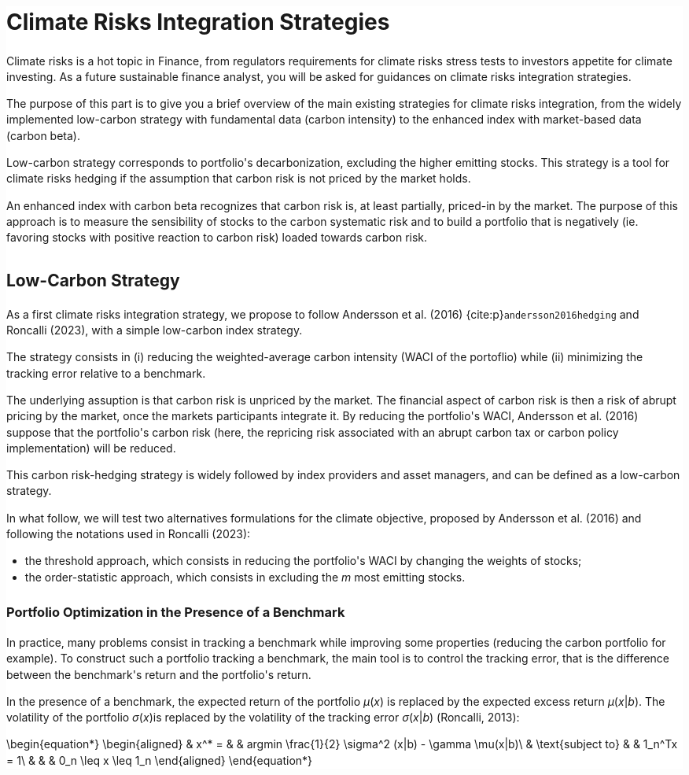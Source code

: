 # Climate Risks Integration Strategies

Climate risks is a hot topic in Finance, from regulators requirements for climate risks stress tests to investors appetite for climate investing. As a future sustainable finance analyst, you will be asked for guidances on climate risks integration strategies. 

The purpose of this part is to give you a brief overview of the main existing strategies for climate risks integration, from the widely implemented low-carbon strategy with fundamental data (carbon intensity) to the enhanced index with market-based data (carbon beta).

Low-carbon strategy corresponds to portfolio's decarbonization, excluding the higher emitting stocks. This strategy is a tool for climate risks hedging if the assumption that carbon risk is not priced by the market holds.

An enhanced index with carbon beta recognizes that carbon risk is, at least partially, priced-in by the market. The purpose of this approach is to measure the sensibility of stocks to the carbon systematic risk and to build a portfolio that is negatively (ie. favoring stocks with positive reaction to carbon risk) loaded towards carbon risk.

## Low-Carbon Strategy

As a first climate risks integration strategy, we propose to follow Andersson et al. (2016) {cite:p}`andersson2016hedging` and Roncalli (2023), with a simple low-carbon index strategy.

The strategy consists in (i) reducing the weighted-average carbon intensity (WACI of the portoflio) while (ii) minimizing the tracking error relative to a benchmark.

The underlying assuption is that carbon risk is unpriced by the market. The financial aspect of carbon risk is then a risk of abrupt pricing by the market, once the markets participants integrate it. By reducing the portfolio's WACI, Andersson et al. (2016) suppose that the portfolio's carbon risk (here, the repricing risk associated with an abrupt carbon tax or carbon policy implementation) will be reduced. 

This carbon risk-hedging strategy is widely followed by index providers and asset managers, and can be defined as a low-carbon strategy.

In what follow, we will test two alternatives formulations for the climate objective, proposed by Andersson et al. (2016) and following the notations used in Roncalli (2023): 
- the threshold approach, which consists in reducing the portfolio's WACI by changing the weights of stocks;
- the order-statistic approach, which consists in excluding the $m$ most emitting stocks.

### Portfolio Optimization in the Presence of a Benchmark

In practice, many problems consist in tracking a benchmark while improving some properties (reducing the carbon portfolio for example). To construct such a portfolio tracking a benchmark, the main tool is to control the tracking error, that is the difference between the benchmark's return and the portfolio's return.

In the presence of a benchmark, the expected return of the portfolio $\mu(x)$ is replaced by the expected excess return $\mu(x|b)$. The volatility of the portfolio $\sigma(x)$is replaced by the volatility of the tracking error $\sigma(x|b)$ (Roncalli, 2013):

\begin{equation*}
\begin{aligned}
& x^* = 
& & argmin \frac{1}{2} \sigma^2 (x|b) - \gamma \mu(x|b)\\
& \text{subject to}
& & 1_n^Tx = 1\\
& & & 0_n \leq x \leq 1_n
\end{aligned}
\end{equation*}
